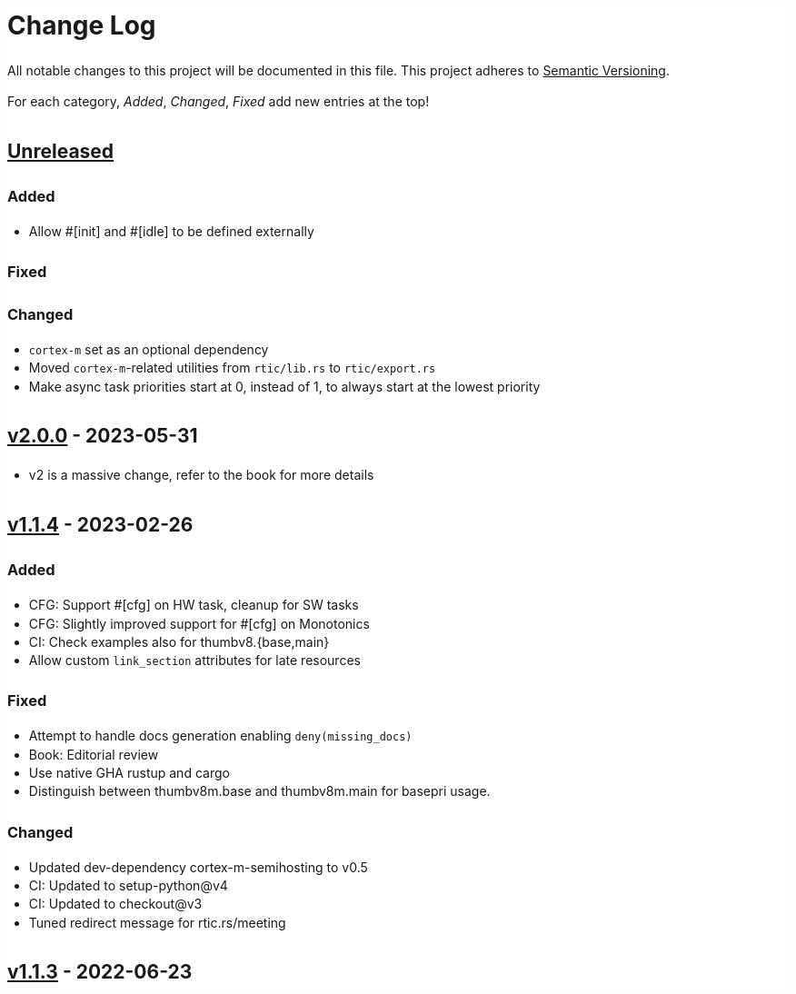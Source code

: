 # Change Log

All notable changes to this project will be documented in this file.
This project adheres to [Semantic Versioning](http://semver.org/).

For each category, *Added*, *Changed*, *Fixed* add new entries at the top!

## [Unreleased]

### Added
- Allow #[init] and #[idle] to be defined externally

### Fixed

### Changed

- `cortex-m` set as an optional dependency
- Moved `cortex-m`-related utilities from `rtic/lib.rs` to `rtic/export.rs`
- Make async task priorities start at 0, instead of 1, to always start at the lowest priority

## [v2.0.0] - 2023-05-31

- v2 is a massive change, refer to the book for more details

## [v1.1.4] - 2023-02-26

### Added

- CFG: Support #[cfg] on HW task, cleanup for SW tasks
- CFG: Slightly improved support for #[cfg] on Monotonics
- CI: Check examples also for thumbv8.{base,main}
- Allow custom `link_section` attributes for late resources

### Fixed

- Attempt to handle docs generation enabling `deny(missing_docs)`
- Book: Editorial review
- Use native GHA rustup and cargo
- Distinguish between thumbv8m.base and thumbv8m.main for basepri usage.

### Changed

- Updated dev-dependency cortex-m-semihosting to v0.5
- CI: Updated to setup-python@v4
- CI: Updated to checkout@v3
- Tuned redirect message for rtic.rs/meeting

## [v1.1.3] - 2022-06-23


[PR 400]: https://github.com/rtic-rs/cortex-m-rtic/pull/400
[PR 399]: https://github.com/rtic-rs/cortex-m-rtic/pull/399
[PR 390]: https://github.com/rtic-rs/cortex-m-rtic/pull/390
[PR 368]: https://github.com/rtic-rs/cortex-m-rtic/pull/368
[PR 372]: https://github.com/rtic-rs/cortex-m-rtic/pull/372
[PR 355]: https://github.com/rtic-rs/cortex-m-rtic/pull/355
[RFC 155]: https://github.com/rtic-rs/cortex-m-rtic/issues/155
[RFC 147]: https://github.com/rtic-rs/cortex-m-rtic/issues/147
[PR #140]: https://github.com/rtic-rs/cortex-m-rtic/pull/140
[RFC 128]: https://github.com/rtic-rs/cortex-m-rtic/issues/128
[`Singleton`]: https://docs.rs/owned-singleton/0.1.0/owned_singleton/
[Unreleased]: https://github.com/rtic-rs/rtic/compare/v2.0.0...HEAD
[v2.0.0]: https://github.com/rtic-rs/rtic/compare/v1.1.4...v2.0.0
[v1.1.4]: https://github.com/rtic-rs/rtic/compare/v1.1.3...v1.1.4
[v1.1.3]: https://github.com/rtic-rs/rtic/compare/v1.1.2...v1.1.3
[v1.1.2]: https://github.com/rtic-rs/rtic/compare/v1.1.1...v1.1.2
[v1.1.1]: https://github.com/rtic-rs/rtic/compare/v1.1.0...v1.1.1
[v1.1.0]: https://github.com/rtic-rs/rtic/compare/v1.0.0...v1.1.0
[v1.0.0]: https://github.com/rtic-rs/rtic/compare/v0.6.0-rc.4...v1.0.0
[v0.6.0-rc.4]: https://github.com/rtic-rs/rtic/compare/v0.6.0-rc.3...v0.6.0-rc.4
[v0.6.0-rc.3]: https://github.com/rtic-rs/rtic/compare/v0.6.0-rc.2...v0.6.0-rc.3
[v0.6.0-rc.2]: https://github.com/rtic-rs/rtic/compare/v0.6.0-rc.1...v0.6.0-rc.2
[v0.6.0-rc.1]: https://github.com/rtic-rs/rtic/compare/v0.6.0-rc.0...v0.6.0-rc.1
[v0.6.0-rc.0]: https://github.com/rtic-rs/rtic/compare/v0.6.0-alpha.5...v0.6.0-rc.0
[v0.6.0-alpha.5]: https://github.com/rtic-rs/rtic/compare/v0.6.0-alpha.4...v0.6.0-alpha.5
[v0.6.0-alpha.4]: https://github.com/rtic-rs/rtic/compare/v0.6.0-alpha.3...v0.6.0-alpha.4
[v0.6.0-alpha.3]: https://github.com/rtic-rs/rtic/compare/v0.6.0-alpha.2...v0.6.0-alpha.3
[v0.6.0-alpha.2]: https://github.com/rtic-rs/rtic/compare/v0.6.0-alpha.1...v0.6.0-alpha.2
[v0.6.0-alpha.1]: https://github.com/rtic-rs/rtic/compare/v0.6.0-alpha.0...v0.6.0-alpha.1
[v0.6.0-alpha.0]: https://github.com/rtic-rs/rtic/compare/v0.5.5...v0.6.0-alpha.0
[v0.5.x unreleased]: https://github.com/rtic-rs/rtic/compare/v0.5.8...v0.5.x
[v0.5.9]: https://github.com/rtic-rs/rtic/compare/v0.5.8...v0.5.9
[v0.5.8]: https://github.com/rtic-rs/rtic/compare/v0.5.7...v0.5.8
[v0.5.7]: https://github.com/rtic-rs/rtic/compare/v0.5.6...v0.5.7
[v0.5.6]: https://github.com/rtic-rs/rtic/compare/v0.5.5...v0.5.6
[v0.5.5]: https://github.com/rtic-rs/rtic/compare/v0.5.4...v0.5.5
[v0.5.4]: https://github.com/rtic-rs/rtic/compare/v0.5.3...v0.5.4
[v0.5.3]: https://github.com/rtic-rs/rtic/compare/v0.5.2...v0.5.3
[v0.5.2]: https://github.com/rtic-rs/rtic/compare/v0.5.1...v0.5.2
[v0.5.1]: https://github.com/rtic-rs/rtic/compare/v0.5.0...v0.5.1
[v0.5.0]: https://github.com/rtic-rs/rtic/compare/v0.4.3...v0.5.0
[v0.4.3]: https://github.com/rtic-rs/rtic/compare/v0.4.2...v0.4.3
[v0.4.2]: https://github.com/rtic-rs/rtic/compare/v0.4.1...v0.4.2
[v0.4.1]: https://github.com/rtic-rs/rtic/compare/v0.4.0...v0.4.1
[v0.4.0]: https://github.com/rtic-rs/rtic/compare/v0.3.4...v0.4.0
[v0.3.4]: https://github.com/rtic-rs/rtic/compare/v0.3.3...v0.3.4
[v0.3.3]: https://github.com/rtic-rs/rtic/compare/v0.3.2...v0.3.3
[v0.3.2]: https://github.com/rtic-rs/rtic/compare/v0.3.1...v0.3.2
[v0.3.1]: https://github.com/rtic-rs/rtic/compare/v0.3.0...v0.3.1
[v0.3.0]: https://github.com/rtic-rs/rtic/compare/v0.2.2...v0.3.0
[v0.2.2]: https://github.com/rtic-rs/rtic/compare/v0.2.1...v0.2.2
[v0.2.1]: https://github.com/rtic-rs/rtic/compare/v0.2.0...v0.2.1
[v0.2.0]: https://github.com/rtic-rs/rtic/compare/v0.1.1...v0.2.0
[v0.1.1]: https://github.com/rtic-rs/rtic/compare/v0.1.0...v0.1.1